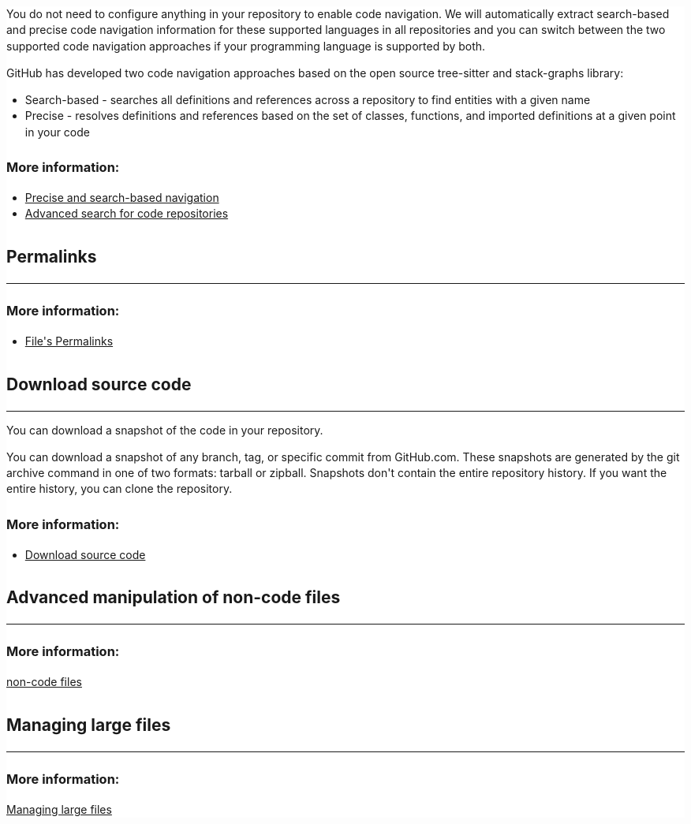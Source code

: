 You do not need to configure anything in your repository to enable code navigation. We will automatically extract search-based and precise code navigation information for these supported languages in all repositories and you can switch between the two supported code navigation approaches if your programming language is supported by both.

GitHub has developed two code navigation approaches based on the open source tree-sitter and stack-graphs library:

- Search-based - searches all definitions and references across a repository to find entities with a given name
- Precise - resolves definitions and references based on the set of classes, functions, and imported definitions at a given point in your code

### More information:

- [Precise and search-based navigation](https://docs.github.com/en/repositories/working-with-files/using-files/navigating-code-on-github#precise-and-search-based-navigation)
- [Advanced search for code repositories](https://docs.github.com/en/repositories/working-with-files/using-files/navigating-code-on-github#using-the-symbols-pane)

## Permalinks

---

### More information:

- [File's Permalinks](https://docs.github.com/en/repositories/working-with-files/using-files/getting-permanent-links-to-files)

## Download source code

---

You can download a snapshot of the code in your repository.

You can download a snapshot of any branch, tag, or specific commit from GitHub.com. These snapshots are generated by the git archive command in one of two formats: tarball or zipball. Snapshots don't contain the entire repository history. If you want the entire history, you can clone the repository.

### More information:

- [Download source code](https://docs.github.com/en/repositories/working-with-files/using-files/downloading-source-code-archives)

## Advanced manipulation of non-code files

---

### More information:

[non-code files](https://docs.github.com/en/repositories/working-with-files/using-files/working-with-non-code-files)

## Managing large files

---

### More information:

[Managing large files](https://docs.github.com/en/repositories/working-with-files/managing-large-files)

